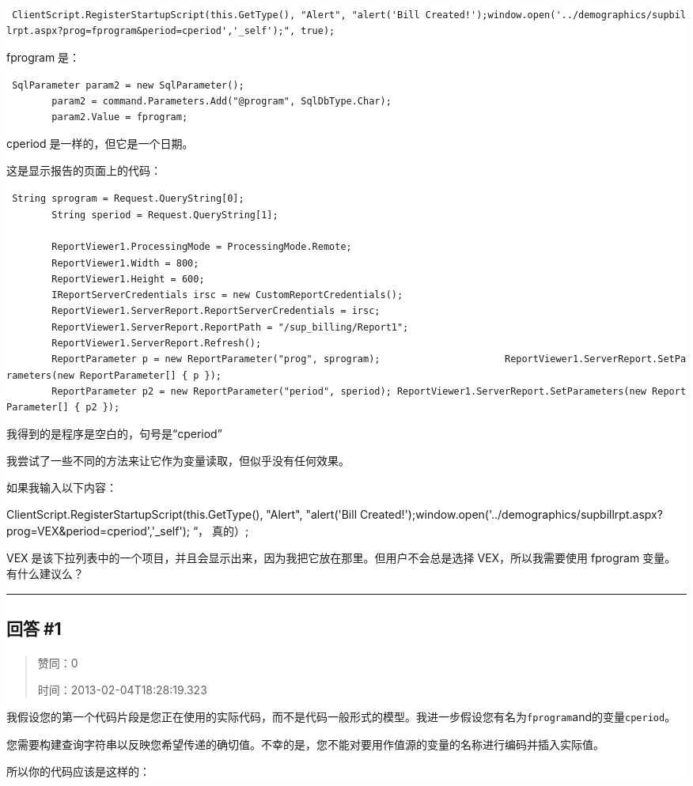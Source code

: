 ```
 ClientScript.RegisterStartupScript(this.GetType(), "Alert", "alert('Bill Created!');window.open('../demographics/supbillrpt.aspx?prog=fprogram&period=cperiod','_self');", true); 
```

fprogram 是：

```
 SqlParameter param2 = new SqlParameter();
        param2 = command.Parameters.Add("@program", SqlDbType.Char);
        param2.Value = fprogram; 
```

cperiod 是一样的，但它是一个日期。

这是显示报告的页面上的代码：

```
 String sprogram = Request.QueryString[0];
        String speriod = Request.QueryString[1];

        ReportViewer1.ProcessingMode = ProcessingMode.Remote;
        ReportViewer1.Width = 800;
        ReportViewer1.Height = 600;
        IReportServerCredentials irsc = new CustomReportCredentials();
        ReportViewer1.ServerReport.ReportServerCredentials = irsc;
        ReportViewer1.ServerReport.ReportPath = "/sup_billing/Report1";
        ReportViewer1.ServerReport.Refresh();
        ReportParameter p = new ReportParameter("prog", sprogram);                      ReportViewer1.ServerReport.SetParameters(new ReportParameter[] { p });
        ReportParameter p2 = new ReportParameter("period", speriod); ReportViewer1.ServerReport.SetParameters(new ReportParameter[] { p2 }); 
```

我得到的是程序是空白的，句号是“cperiod”

我尝试了一些不同的方法来让它作为变量读取，但似乎没有任何效果。

如果我输入以下内容：

ClientScript.RegisterStartupScript(this.GetType(), "Alert", "alert('Bill Created!');window.open('../demographics/supbillrpt.aspx?prog=VEX&period=cperiod','_self'); “， 真的）;

VEX 是该下拉列表中的一个项目，并且会显示出来，因为我把它放在那里。但用户不会总是选择 VEX，所以我需要使用 fprogram 变量。有什么建议么？

* * *

## 回答 #1

> 赞同：0
> 
> 时间：2013-02-04T18:28:19.323

我假设您的第一个代码片段是您正在使用的实际代码，而不是代码一般形式的模型。我进一步假设您有名为`fprogram`and的变量`cperiod`。

您需要构建查询字符串以反映您希望传递的确切值。不幸的是，您不能对要用作值源的变量的名称进行编码并插入实际值。

所以你的代码应该是这样的：
